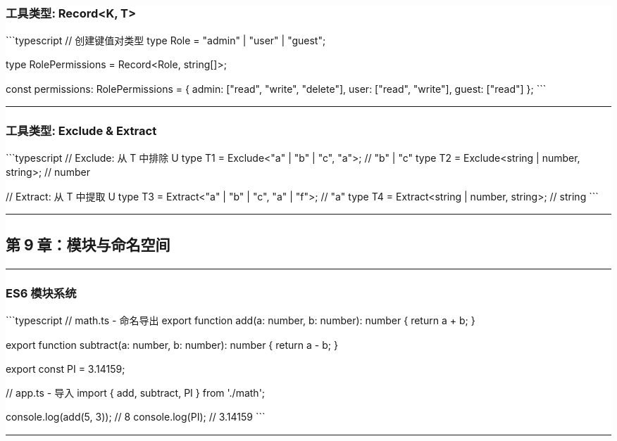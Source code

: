 
### 工具类型: Record<K, T>

\`\`\`typescript
// 创建键值对类型
type Role = "admin" | "user" | "guest";

type RolePermissions = Record<Role, string[]>;

const permissions: RolePermissions = {
  admin: ["read", "write", "delete"],
  user: ["read", "write"],
  guest: ["read"]
};
\`\`\`

---

### 工具类型: Exclude & Extract

\`\`\`typescript
// Exclude: 从 T 中排除 U
type T1 = Exclude<"a" | "b" | "c", "a">;  // "b" | "c"
type T2 = Exclude<string | number, string>;  // number

// Extract: 从 T 中提取 U
type T3 = Extract<"a" | "b" | "c", "a" | "f">;  // "a"
type T4 = Extract<string | number, string>;  // string
\`\`\`

---

## 第 9 章：模块与命名空间

---

### ES6 模块系统

\`\`\`typescript
// math.ts - 命名导出
export function add(a: number, b: number): number {
  return a + b;
}

export function subtract(a: number, b: number): number {
  return a - b;
}

export const PI = 3.14159;

// app.ts - 导入
import { add, subtract, PI } from './math';

console.log(add(5, 3));  // 8
console.log(PI);         // 3.14159
\`\`\`

---

  [key: string]: string;
  [index: number]: number;